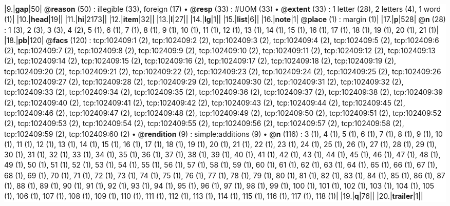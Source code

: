 |9.|__gap__|50| @__reason__ (50) : illegible (33), foreign (17)  •  @__resp__ (33) : #UOM (33)  •  @__extent__ (33) : 1 letter (28), 2 letters (4), 1 word (1)|
|10.|__head__|19||
|11.|__hi__|2173||
|12.|__item__|32||
|13.|__l__|27||
|14.|__lg__|1||
|15.|__list__|6||
|16.|__note__|1| @__place__ (1) : margin (1)|
|17.|__p__|528| @__n__ (28) : 1 (3), 2 (3), 3 (3), 4 (2), 5 (1), 6 (1), 7 (1), 8 (1), 9 (1), 10 (1), 11 (1), 12 (1), 13 (1), 14 (1), 15 (1), 16 (1), 17 (1), 18 (1), 19 (1), 20 (1), 21 (1)|
|18.|__pb__|120| @__facs__ (120) : tcp:102409:1 (2), tcp:102409:2 (2), tcp:102409:3 (2), tcp:102409:4 (2), tcp:102409:5 (2), tcp:102409:6 (2), tcp:102409:7 (2), tcp:102409:8 (2), tcp:102409:9 (2), tcp:102409:10 (2), tcp:102409:11 (2), tcp:102409:12 (2), tcp:102409:13 (2), tcp:102409:14 (2), tcp:102409:15 (2), tcp:102409:16 (2), tcp:102409:17 (2), tcp:102409:18 (2), tcp:102409:19 (2), tcp:102409:20 (2), tcp:102409:21 (2), tcp:102409:22 (2), tcp:102409:23 (2), tcp:102409:24 (2), tcp:102409:25 (2), tcp:102409:26 (2), tcp:102409:27 (2), tcp:102409:28 (2), tcp:102409:29 (2), tcp:102409:30 (2), tcp:102409:31 (2), tcp:102409:32 (2), tcp:102409:33 (2), tcp:102409:34 (2), tcp:102409:35 (2), tcp:102409:36 (2), tcp:102409:37 (2), tcp:102409:38 (2), tcp:102409:39 (2), tcp:102409:40 (2), tcp:102409:41 (2), tcp:102409:42 (2), tcp:102409:43 (2), tcp:102409:44 (2), tcp:102409:45 (2), tcp:102409:46 (2), tcp:102409:47 (2), tcp:102409:48 (2), tcp:102409:49 (2), tcp:102409:50 (2), tcp:102409:51 (2), tcp:102409:52 (2), tcp:102409:53 (2), tcp:102409:54 (2), tcp:102409:55 (2), tcp:102409:56 (2), tcp:102409:57 (2), tcp:102409:58 (2), tcp:102409:59 (2), tcp:102409:60 (2)  •  @__rendition__ (9) : simple:additions (9)  •  @__n__ (116) : 3 (1), 4 (1), 5 (1), 6 (1), 7 (1), 8 (1), 9 (1), 10 (1), 11 (1), 12 (1), 13 (1), 14 (1), 15 (1), 16 (1), 17 (1), 18 (1), 19 (1), 20 (1), 21 (1), 22 (1), 23 (1), 24 (1), 25 (1), 26 (1), 27 (1), 28 (1), 29 (1), 30 (1), 31 (1), 32 (1), 33 (1), 34 (1), 35 (1), 36 (1), 37 (1), 38 (1), 39 (1), 40 (1), 41 (1), 42 (1), 43 (1), 44 (1), 45 (1), 46 (1), 47 (1), 48 (1), 49 (1), 50 (1), 51 (1), 52 (1), 53 (1), 54 (1), 55 (1), 56 (1), 57 (1), 58 (1), 59 (1), 60 (1), 61 (1), 62 (1), 63 (1), 64 (1), 65 (1), 66 (1), 67 (1), 68 (1), 69 (1), 70 (1), 71 (1), 72 (1), 73 (1), 74 (1), 75 (1), 76 (1), 77 (1), 78 (1), 79 (1), 80 (1), 81 (1), 82 (1), 83 (1), 84 (1), 85 (1), 86 (1), 87 (1), 88 (1), 89 (1), 90 (1), 91 (1), 92 (1), 93 (1), 94 (1), 95 (1), 96 (1), 97 (1), 98 (1), 99 (1), 100 (1), 101 (1), 102 (1), 103 (1), 104 (1), 105 (1), 106 (1), 107 (1), 108 (1), 109 (1), 110 (1), 111 (1), 112 (1), 113 (1), 114 (1), 115 (1), 116 (1), 117 (1), 118 (1)|
|19.|__q__|76||
|20.|__trailer__|1||
